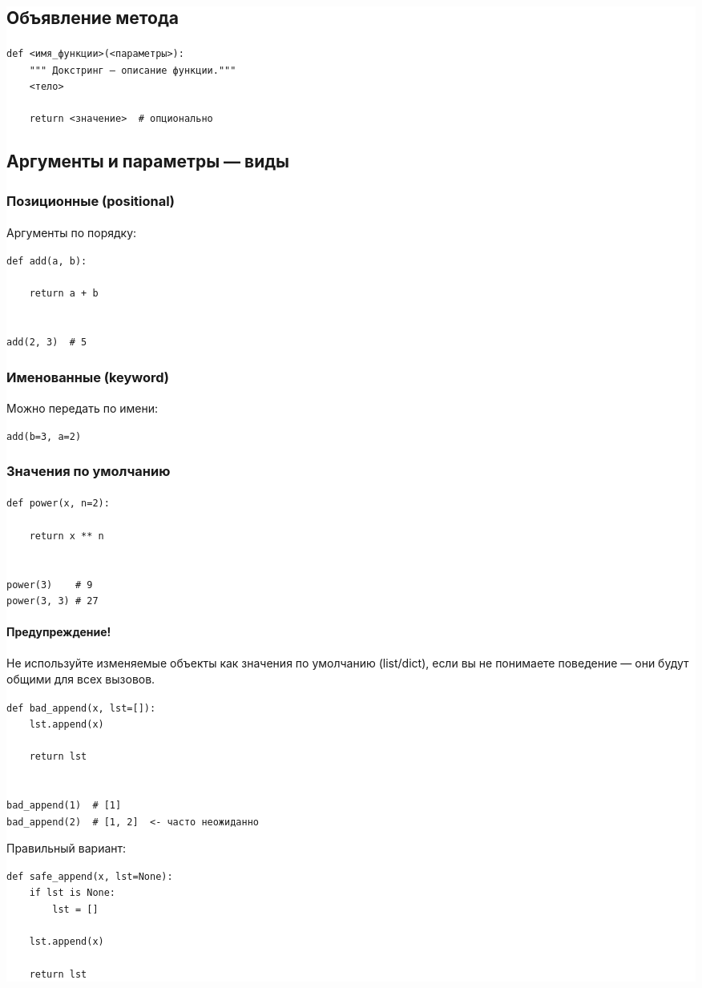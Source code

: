 ## Объявление метода
```
def <имя_функции>(<параметры>):
    """ Докстринг — описание функции."""
    <тело>

    return <значение>  # опционально
```

## Аргументы и параметры — виды
### Позиционные (positional)
Аргументы по порядку:
```
def add(a, b):

    return a + b


add(2, 3)  # 5
```

### Именованные (keyword)

Можно передать по имени:
```
add(b=3, a=2)
```

### Значения по умолчанию
```
def power(x, n=2):

    return x ** n


power(3)    # 9
power(3, 3) # 27
```
#### Предупреждение!
Не используйте изменяемые объекты как значения по умолчанию (list/dict), если вы не понимаете поведение — они будут общими для всех вызовов.

```
def bad_append(x, lst=[]):
    lst.append(x)

    return lst


bad_append(1)  # [1]
bad_append(2)  # [1, 2]  <- часто неожиданно
```
Правильный вариант:
```
def safe_append(x, lst=None):
    if lst is None:
        lst = []

    lst.append(x)

    return lst
```
